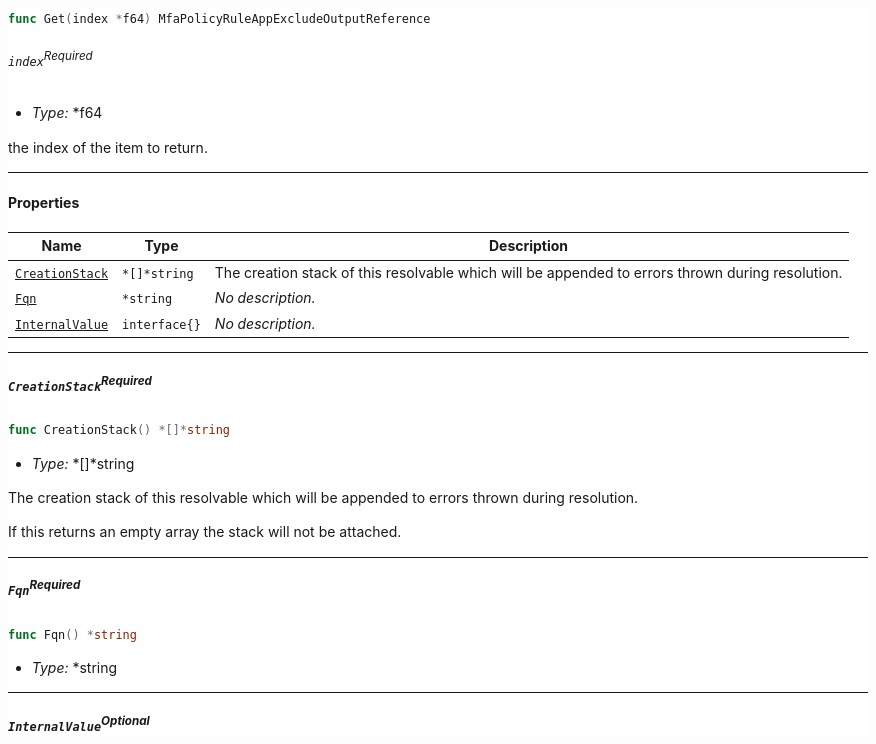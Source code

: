 ```go
func Get(index *f64) MfaPolicyRuleAppExcludeOutputReference
```

###### `index`<sup>Required</sup> <a name="index" id="@cdktf/provider-okta.mfaPolicyRule.MfaPolicyRuleAppExcludeList.get.parameter.index"></a>

- *Type:* *f64

the index of the item to return.

---


#### Properties <a name="Properties" id="Properties"></a>

| **Name** | **Type** | **Description** |
| --- | --- | --- |
| <code><a href="#@cdktf/provider-okta.mfaPolicyRule.MfaPolicyRuleAppExcludeList.property.creationStack">CreationStack</a></code> | <code>*[]*string</code> | The creation stack of this resolvable which will be appended to errors thrown during resolution. |
| <code><a href="#@cdktf/provider-okta.mfaPolicyRule.MfaPolicyRuleAppExcludeList.property.fqn">Fqn</a></code> | <code>*string</code> | *No description.* |
| <code><a href="#@cdktf/provider-okta.mfaPolicyRule.MfaPolicyRuleAppExcludeList.property.internalValue">InternalValue</a></code> | <code>interface{}</code> | *No description.* |

---

##### `CreationStack`<sup>Required</sup> <a name="CreationStack" id="@cdktf/provider-okta.mfaPolicyRule.MfaPolicyRuleAppExcludeList.property.creationStack"></a>

```go
func CreationStack() *[]*string
```

- *Type:* *[]*string

The creation stack of this resolvable which will be appended to errors thrown during resolution.

If this returns an empty array the stack will not be attached.

---

##### `Fqn`<sup>Required</sup> <a name="Fqn" id="@cdktf/provider-okta.mfaPolicyRule.MfaPolicyRuleAppExcludeList.property.fqn"></a>

```go
func Fqn() *string
```

- *Type:* *string

---

##### `InternalValue`<sup>Optional</sup> <a name="InternalValue" id="@cdktf/provider-okta.mfaPolicyRule.MfaPolicyRuleAppExcludeList.property.internalValue"></a>
